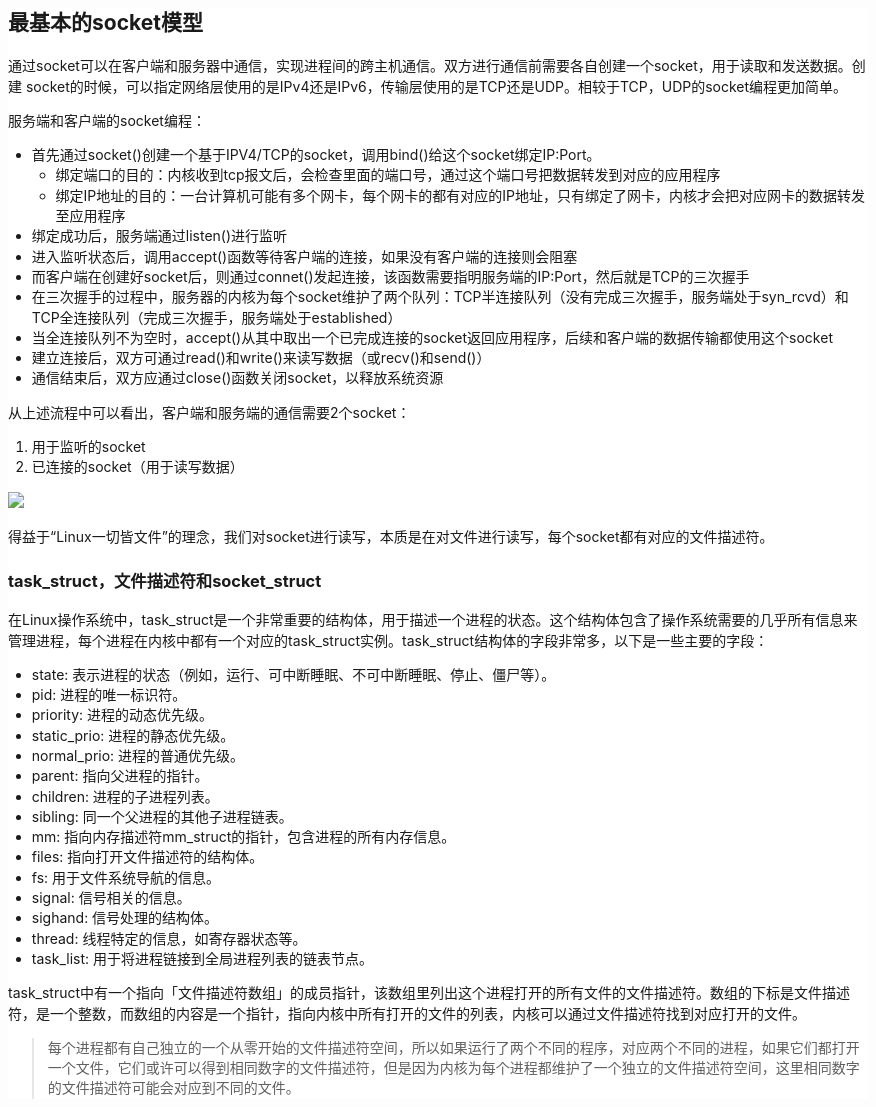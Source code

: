 ## 最基本的socket模型

通过socket可以在客户端和服务器中通信，实现进程间的跨主机通信。双方进行通信前需要各自创建一个socket，用于读取和发送数据。创建 socket的时候，可以指定网络层使用的是IPv4还是IPv6，传输层使用的是TCP还是UDP。相较于TCP，UDP的socket编程更加简单。

服务端和客户端的socket编程：

- 首先通过socket()创建一个基于IPV4/TCP的socket，调用bind()给这个socket绑定IP:Port。
  - 绑定端口的目的：内核收到tcp报文后，会检查里面的端口号，通过这个端口号把数据转发到对应的应用程序
  - 绑定IP地址的目的：一台计算机可能有多个网卡，每个网卡的都有对应的IP地址，只有绑定了网卡，内核才会把对应网卡的数据转发至应用程序
- 绑定成功后，服务端通过listen()进行监听
- 进入监听状态后，调用accept()函数等待客户端的连接，如果没有客户端的连接则会阻塞
- 而客户端在创建好socket后，则通过connet()发起连接，该函数需要指明服务端的IP:Port，然后就是TCP的三次握手
- 在三次握手的过程中，服务器的内核为每个socket维护了两个队列：TCP半连接队列（没有完成三次握手，服务端处于syn_rcvd）和TCP全连接队列（完成三次握手，服务端处于established）
- 当全连接队列不为空时，accept()从其中取出一个已完成连接的socket返回应用程序，后续和客户端的数据传输都使用这个socket
- 建立连接后，双方可通过read()和write()来读写数据（或recv()和send()）
- 通信结束后，双方应通过close()函数关闭socket，以释放系统资源

从上述流程中可以看出，客户端和服务端的通信需要2个socket：

1. 用于监听的socket
2. 已连接的socket（用于读写数据）

<img src="https://cdn.xiaolincoding.com/gh/xiaolincoder/ImageHost4@main/%E6%93%8D%E4%BD%9C%E7%B3%BB%E7%BB%9F/%E5%A4%9A%E8%B7%AF%E5%A4%8D%E7%94%A8/tcp_socket.png">

得益于“Linux一切皆文件”的理念，我们对socket进行读写，本质是在对文件进行读写，每个socket都有对应的文件描述符。

### task_struct，文件描述符和socket_struct

在Linux操作系统中，task_struct是一个非常重要的结构体，用于描述一个进程的状态。这个结构体包含了操作系统需要的几乎所有信息来管理进程，每个进程在内核中都有一个对应的task_struct实例。task_struct结构体的字段非常多，以下是一些主要的字段：

- state: 表示进程的状态（例如，运行、可中断睡眠、不可中断睡眠、停止、僵尸等）。
- pid: 进程的唯一标识符。
- priority: 进程的动态优先级。
- static_prio: 进程的静态优先级。
- normal_prio: 进程的普通优先级。
- parent: 指向父进程的指针。
- children: 进程的子进程列表。
- sibling: 同一个父进程的其他子进程链表。
- mm: 指向内存描述符mm_struct的指针，包含进程的所有内存信息。
- files: 指向打开文件描述符的结构体。
- fs: 用于文件系统导航的信息。
- signal: 信号相关的信息。
- sighand: 信号处理的结构体。
- thread: 线程特定的信息，如寄存器状态等。
- task_list: 用于将进程链接到全局进程列表的链表节点。

task_struct中有一个指向「文件描述符数组」的成员指针，该数组里列出这个进程打开的所有文件的文件描述符。数组的下标是文件描述符，是一个整数，而数组的内容是一个指针，指向内核中所有打开的文件的列表，内核可以通过文件描述符找到对应打开的文件。

> 每个进程都有自己独立的一个从零开始的文件描述符空间，所以如果运行了两个不同的程序，对应两个不同的进程，如果它们都打开一个文件，它们或许可以得到相同数字的文件描述符，但是因为内核为每个进程都维护了一个独立的文件描述符空间，这里相同数字的文件描述符可能会对应到不同的文件。
